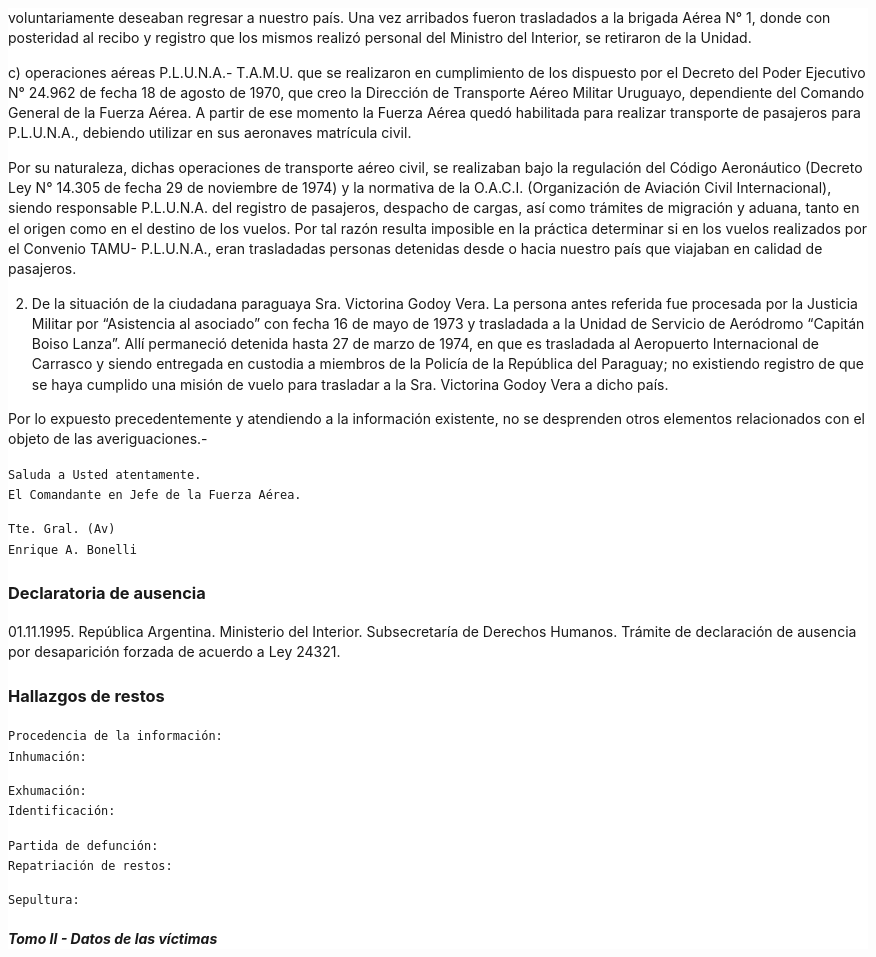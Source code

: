 voluntariamente deseaban regresar a nuestro país. Una vez arribados fueron trasladados a la brigada
Aérea N° 1, donde con posteridad al recibo y registro que los mismos realizó personal del Ministro del
Interior, se retiraron de la Unidad.

c) operaciones aéreas P.L.U.N.A.- T.A.M.U. que se realizaron en cumplimiento de los dispuesto por
el Decreto del Poder Ejecutivo N° 24.962 de fecha 18 de agosto de 1970, que creo la Dirección de
Transporte Aéreo Militar Uruguayo, dependiente del Comando General de la Fuerza Aérea. A partir de
ese momento la Fuerza Aérea quedó habilitada para realizar transporte de pasajeros para P.L.U.N.A.,
debiendo utilizar en sus aeronaves matrícula civil.

Por su naturaleza, dichas operaciones de transporte aéreo civil, se realizaban bajo la regulación
del Código Aeronáutico (Decreto Ley N° 14.305 de fecha 29 de noviembre de 1974) y la normativa de
la O.A.C.I. (Organización de Aviación Civil Internacional), siendo responsable P.L.U.N.A. del registro
de pasajeros, despacho de cargas, así como trámites de migración y aduana, tanto en el origen como
en el destino de los vuelos. Por tal razón resulta imposible en la práctica determinar si en los vuelos
realizados por el Convenio TAMU- P.L.U.N.A., eran trasladadas personas detenidas desde o hacia
nuestro país que viajaban en calidad de pasajeros.

2. De la situación de la ciudadana paraguaya Sra. Victorina Godoy Vera. La persona antes referida
fue procesada por la Justicia Militar por “Asistencia al asociado” con fecha 16 de mayo de 1973 y
trasladada a la Unidad de Servicio de Aeródromo “Capitán Boiso Lanza”. Allí permaneció detenida
hasta 27 de marzo de 1974, en que es trasladada al Aeropuerto Internacional de Carrasco y siendo
entregada en custodia a miembros de la Policía de la República del Paraguay; no existiendo registro de
que se haya cumplido una misión de vuelo para trasladar a la Sra. Victorina Godoy Vera a dicho país.

Por lo expuesto precedentemente y atendiendo a la información existente, no se desprenden otros
elementos relacionados con el objeto de las averiguaciones.-

```
Saluda a Usted atentamente.
El Comandante en Jefe de la Fuerza Aérea.
```
```
Tte. Gral. (Av)
Enrique A. Bonelli
```
### Declaratoria de ausencia

01.11.1995. República Argentina. Ministerio del Interior. Subsecretaría de Derechos Humanos.
Trámite de declaración de ausencia por desaparición forzada de acuerdo a Ley 24321.

### Hallazgos de restos

```
Procedencia de la información:
Inhumación:
```
```
Exhumación:
Identificación:
```
```
Partida de defunción:
Repatriación de restos:
```
```
Sepultura:
```

##### Tomo II - Datos de las víctimas

